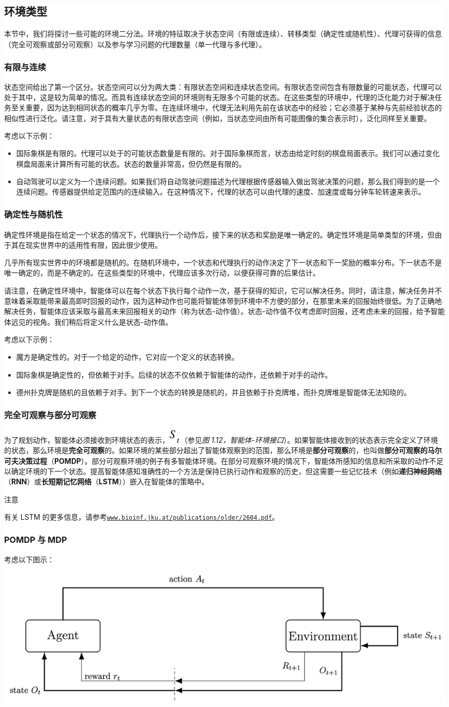 ## 环境类型

本节中，我们将探讨一些可能的环境二分法。环境的特征取决于状态空间（有限或连续）、转移类型（确定性或随机性）、代理可获得的信息（完全可观察或部分可观察）以及参与学习问题的代理数量（单一代理与多代理）。

### 有限与连续

状态空间给出了第一个区分。状态空间可以分为两大类：有限状态空间和连续状态空间。有限状态空间包含有限数量的可能状态，代理可以处于其中，这是较为简单的情况。而具有连续状态空间的环境则有无限多个可能的状态。在这些类型的环境中，代理的泛化能力对于解决任务至关重要，因为达到相同状态的概率几乎为零。在连续环境中，代理无法利用先前在该状态中的经验；它必须基于某种与先前经验状态的相似性进行泛化。请注意，对于具有大量状态的有限状态空间（例如，当状态空间由所有可能图像的集合表示时），泛化同样至关重要。

考虑以下示例：

+   国际象棋是有限的。代理可以处于的可能状态数量是有限的。对于国际象棋而言，状态由给定时刻的棋盘局面表示。我们可以通过变化棋盘局面来计算所有可能的状态。状态的数量非常高，但仍然是有限的。

+   自动驾驶可以定义为一个连续问题。如果我们将自动驾驶问题描述为代理根据传感器输入做出驾驶决策的问题，那么我们得到的是一个连续问题。传感器提供给定范围内的连续输入。在这种情况下，代理的状态可以由代理的速度、加速度或每分钟车轮转速来表示。

### 确定性与随机性

确定性环境是指在给定一个状态的情况下，代理执行一个动作后，接下来的状态和奖励是唯一确定的。确定性环境是简单类型的环境，但由于其在现实世界中的适用性有限，因此很少使用。

几乎所有现实世界中的环境都是随机的。在随机环境中，一个状态和代理执行的动作决定了下一状态和下一奖励的概率分布。下一状态不是唯一确定的，而是不确定的。在这些类型的环境中，代理应该多次行动，以便获得可靠的后果估计。

请注意，在确定性环境中，智能体可以在每个状态下执行每个动作一次，基于获得的知识，它可以解决任务。同时，请注意，解决任务并不意味着采取能带来最高即时回报的动作，因为这种动作也可能将智能体带到环境中不方便的部分，在那里未来的回报始终很低。为了正确地解决任务，智能体应该采取与最高未来回报相关的动作（称为状态-动作值）。状态-动作值不仅考虑即时回报，还考虑未来的回报，给予智能体远见的视角。我们稍后将定义什么是状态-动作值。

考虑以下示例：

+   魔方是确定性的。对于一个给定的动作，它对应一个定义的状态转换。

+   国际象棋是确定性的，但依赖于对手。后续的状态不仅依赖于智能体的动作，还依赖于对手的动作。

+   德州扑克牌是随机的且依赖于对手。到下一个状态的转换是随机的，并且依赖于扑克牌堆，而扑克牌堆是智能体无法知晓的。

### 完全可观察与部分可观察

为了规划动作，智能体必须接收到环境状态的表示，![29](img/B16182_01_12n.png)（参见*图 1.12，智能体-环境接口*）。如果智能体接收到的状态表示完全定义了环境的状态，那么环境是**完全可观察**的。如果环境的某些部分超出了智能体观察到的范围，那么环境是**部分可观察**的，也叫做**部分可观察的马尔可夫决策过程**（**POMDP**）。部分可观察环境的例子有多智能体环境。在部分可观察环境的情况下，智能体所感知的信息和所采取的动作不足以确定环境的下一个状态。提高智能体感知准确性的一个方法是保持已执行动作和观察的历史，但这需要一些记忆技术（例如**递归神经网络**（**RNN**）或**长短期记忆网络**（**LSTM**））嵌入在智能体的策略中。

注意

有关 LSTM 的更多信息，请参考[`www.bioinf.jku.at/publications/older/2604.pdf`](https://www.bioinf.jku.at/publications/older/2604.pdf)。

### POMDP 与 MDP

考虑以下图示：

![图 1.13：部分可观察环境的示意图](img/B16182_01_13.jpg)
